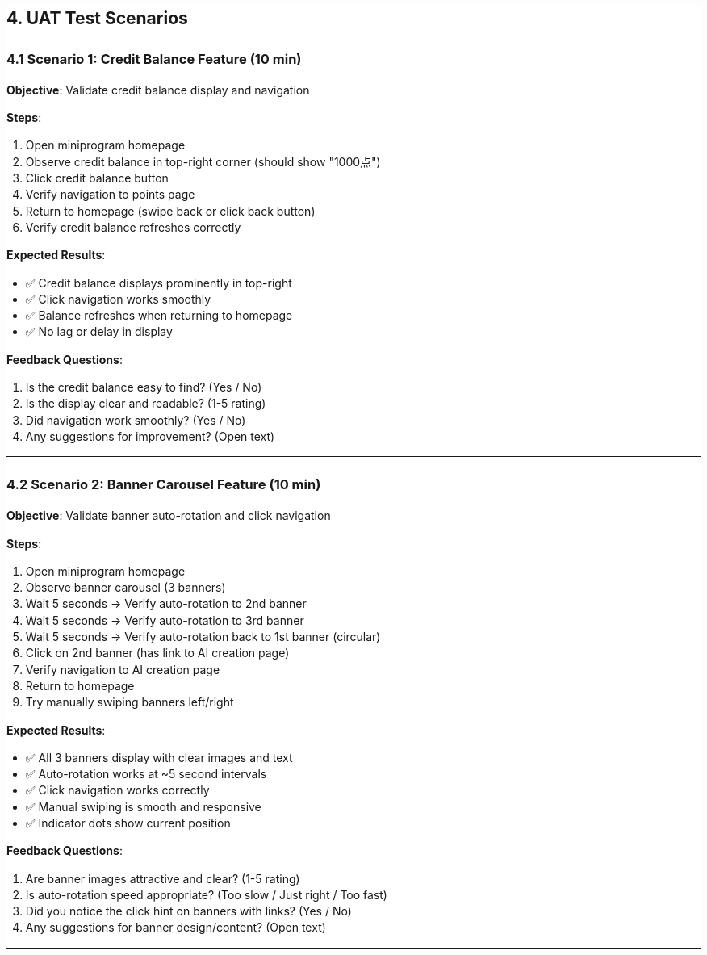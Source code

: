 
## 4. UAT Test Scenarios

### 4.1 Scenario 1: Credit Balance Feature (10 min)

**Objective**: Validate credit balance display and navigation

**Steps**:
1. Open miniprogram homepage
2. Observe credit balance in top-right corner (should show "1000点")
3. Click credit balance button
4. Verify navigation to points page
5. Return to homepage (swipe back or click back button)
6. Verify credit balance refreshes correctly

**Expected Results**:
- ✅ Credit balance displays prominently in top-right
- ✅ Click navigation works smoothly
- ✅ Balance refreshes when returning to homepage
- ✅ No lag or delay in display

**Feedback Questions**:
1. Is the credit balance easy to find? (Yes / No)
2. Is the display clear and readable? (1-5 rating)
3. Did navigation work smoothly? (Yes / No)
4. Any suggestions for improvement? (Open text)

---

### 4.2 Scenario 2: Banner Carousel Feature (10 min)

**Objective**: Validate banner auto-rotation and click navigation

**Steps**:
1. Open miniprogram homepage
2. Observe banner carousel (3 banners)
3. Wait 5 seconds → Verify auto-rotation to 2nd banner
4. Wait 5 seconds → Verify auto-rotation to 3rd banner
5. Wait 5 seconds → Verify auto-rotation back to 1st banner (circular)
6. Click on 2nd banner (has link to AI creation page)
7. Verify navigation to AI creation page
8. Return to homepage
9. Try manually swiping banners left/right

**Expected Results**:
- ✅ All 3 banners display with clear images and text
- ✅ Auto-rotation works at ~5 second intervals
- ✅ Click navigation works correctly
- ✅ Manual swiping is smooth and responsive
- ✅ Indicator dots show current position

**Feedback Questions**:
1. Are banner images attractive and clear? (1-5 rating)
2. Is auto-rotation speed appropriate? (Too slow / Just right / Too fast)
3. Did you notice the click hint on banners with links? (Yes / No)
4. Any suggestions for banner design/content? (Open text)

---